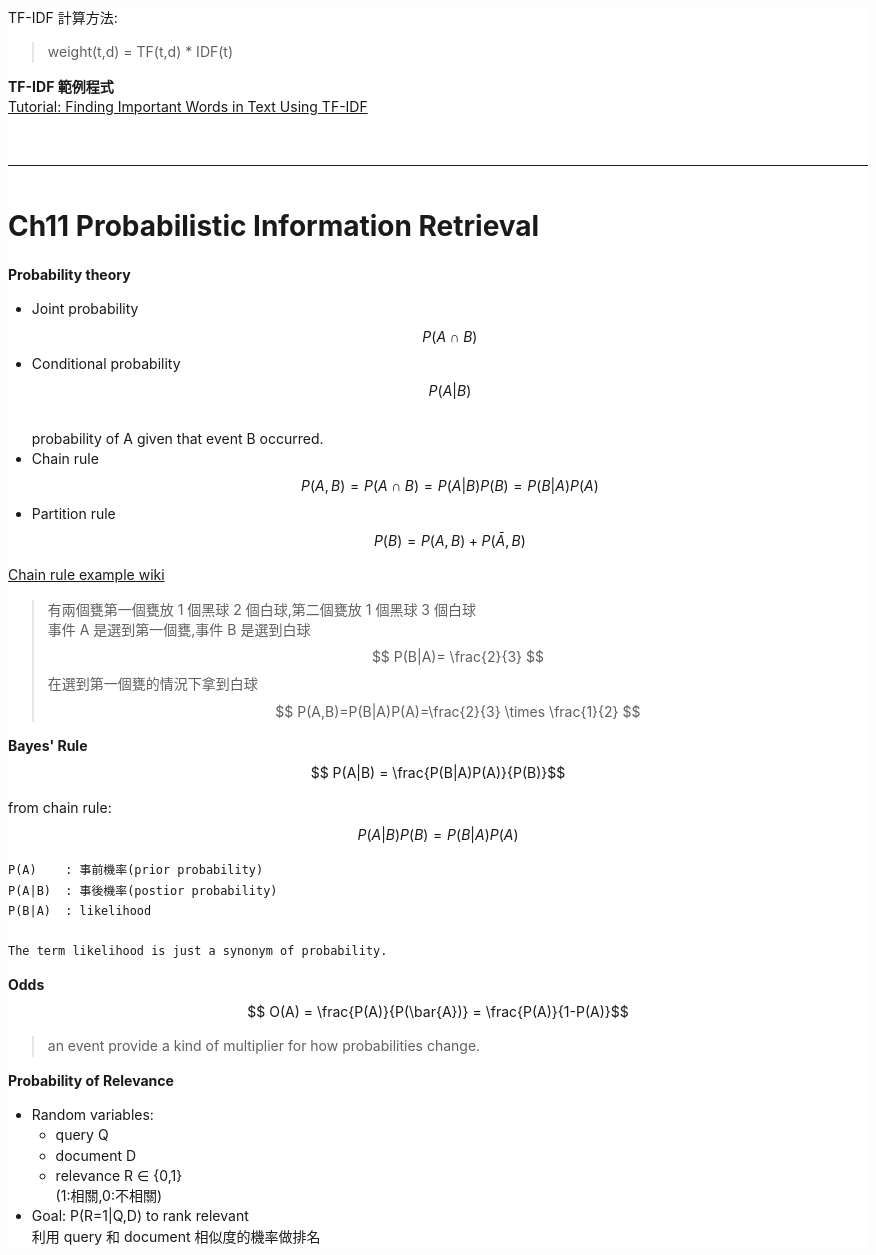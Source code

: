 TF-IDF 計算方法:

> weight(t,d) = TF(t,d) \* IDF(t)

**TF-IDF 範例程式**  
[Tutorial: Finding Important Words in Text Using TF-IDF](http://stevenloria.com/finding-important-words-in-a-document-using-tf-idf/)

<br/>
<hr>

# Ch11 Probabilistic Information Retrieval

**Probability theory**

- Joint probability  
   $$P(A\cap B)$$
- Conditional probability  
   $$ P(A | B) $$  
   probability of A given that event B occurred.
- Chain rule  
   $$ P(A,B) = P(A\cap B) = P(A|B)P(B) = P(B|A)P(A) $$
- Partition rule  
   $$ P(B) = P(A,B) + P(\bar{A},B) $$

[Chain rule example wiki](<https://en.wikipedia.org/wiki/Chain_rule_(probability)>)

> 有兩個甕第一個甕放 1 個黑球 2 個白球,第二個甕放 1 個黑球 3 個白球  
> 事件 A 是選到第一個甕,事件 B 是選到白球  
> $$ P(B|A)= \frac{2}{3} $$ 在選到第一個甕的情況下拿到白球  
> $$ P(A,B)=P(B|A)P(A)=\frac{2}{3} \times \frac{1}{2} $$

**Bayes\' Rule**  
$$ P(A|B) = \frac{P(B|A)P(A)}{P(B)}$$

from chain rule: $$ P(A|B)P(B) = P(B|A)P(A) $$

```text
P(A)    : 事前機率(prior probability)
P(A|B)  : 事後機率(postior probability)
P(B|A)  : likelihood

The term likelihood is just a synonym of probability.
```

**Odds**  
$$ O(A) = \frac{P(A)}{P(\bar{A})} = \frac{P(A)}{1-P(A)}$$

> an event provide a kind of multiplier for how probabilities change.

**Probability of Relevance**

- Random variables:
  - query Q
  - document D
  - relevance R &isin; {0,1}  
    (1:相關,0:不相關)
- Goal: P\(R=1\|Q,D\) to rank relevant  
   利用 query 和 document 相似度的機率做排名
